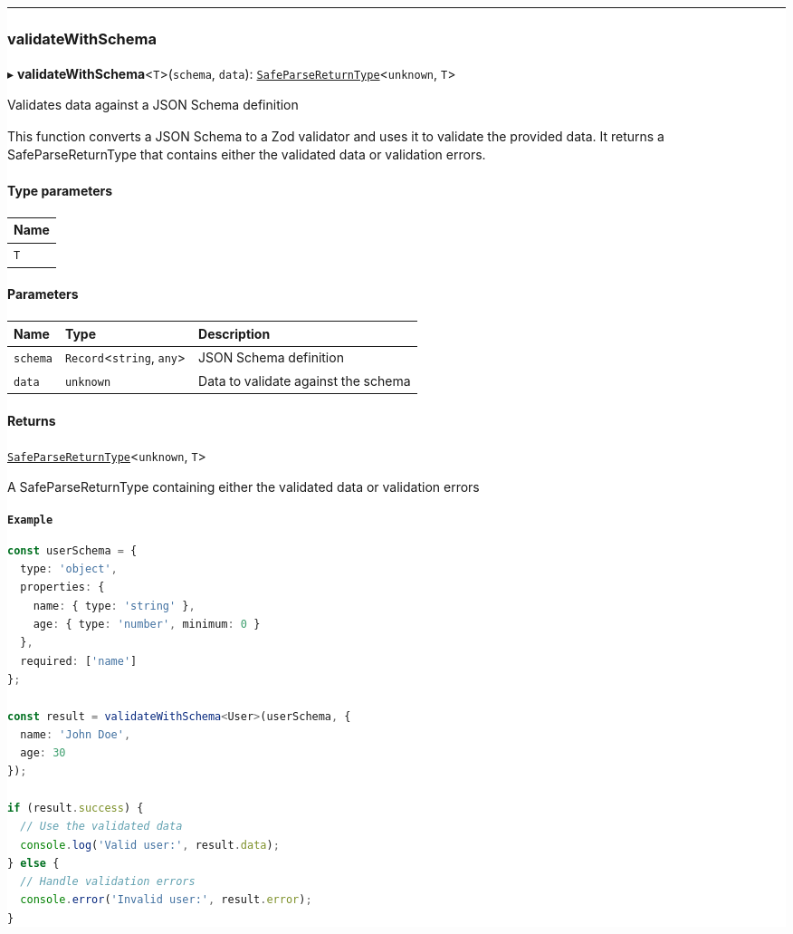 ___

### validateWithSchema

▸ **validateWithSchema**\<`T`\>(`schema`, `data`): [`SafeParseReturnType`](Core.z.md#safeparsereturntype)\<`unknown`, `T`\>

Validates data against a JSON Schema definition

This function converts a JSON Schema to a Zod validator and uses it to
validate the provided data. It returns a SafeParseReturnType that contains
either the validated data or validation errors.

#### Type parameters

| Name |
| :------ |
| `T` |

#### Parameters

| Name | Type | Description |
| :------ | :------ | :------ |
| `schema` | `Record`\<`string`, `any`\> | JSON Schema definition |
| `data` | `unknown` | Data to validate against the schema |

#### Returns

[`SafeParseReturnType`](Core.z.md#safeparsereturntype)\<`unknown`, `T`\>

A SafeParseReturnType containing either the validated data or validation errors

**`Example`**

```typescript
const userSchema = {
  type: 'object',
  properties: {
    name: { type: 'string' },
    age: { type: 'number', minimum: 0 }
  },
  required: ['name']
};

const result = validateWithSchema<User>(userSchema, {
  name: 'John Doe',
  age: 30
});

if (result.success) {
  // Use the validated data
  console.log('Valid user:', result.data);
} else {
  // Handle validation errors
  console.error('Invalid user:', result.error);
}
```
